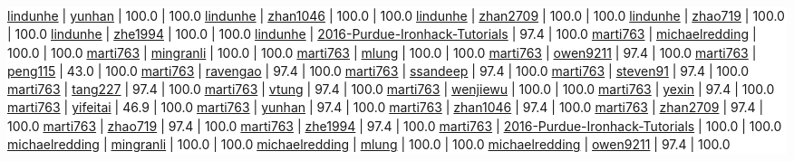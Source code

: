 [lindunhe](http://goldironhack2016.herokuapp.com/p1-lindunhe/home.html) | [yunhan](http://goldironhack2016.herokuapp.com/p1-yunhan/home.html) | 100.0 | 100.0
[lindunhe](http://goldironhack2016.herokuapp.com/p1-lindunhe/home.html) | [zhan1046](http://goldironhack2016.herokuapp.com/p1-zhan1046/home.html) | 100.0 | 100.0
[lindunhe](http://goldironhack2016.herokuapp.com/p1-lindunhe/home.html) | [zhan2709](http://goldironhack2016.herokuapp.com/p1-zhan2709/home.html) | 100.0 | 100.0
[lindunhe](http://goldironhack2016.herokuapp.com/p1-lindunhe/home.html) | [zhao719](http://goldironhack2016.herokuapp.com/p1-zhao719/home.html) | 100.0 | 100.0
[lindunhe](http://goldironhack2016.herokuapp.com/p1-lindunhe/home.html) | [zhe1994](http://goldironhack2016.herokuapp.com/p1-zhe1994/home.html) | 100.0 | 100.0
[lindunhe](http://goldironhack2016.herokuapp.com/p1-lindunhe/home.html) | [2016-Purdue-Ironhack-Tutorials](http://rawgit.com/priyankjain/2016-Purdue-Ironhack-Tutorials/master/2016-Purdue-Ironhacks-Tutorial-Project.html) | 97.4 | 100.0
[marti763](http://goldironhack2016.herokuapp.com/p1-marti763/2016-Purdue-Ironhacks-Tutorial-Project.html) | [michaelredding](http://goldironhack2016.herokuapp.com/p1-michaelredding/index.php) | 100.0 | 100.0
[marti763](http://goldironhack2016.herokuapp.com/p1-marti763/2016-Purdue-Ironhacks-Tutorial-Project.html) | [mingranli](http://goldironhack2016.herokuapp.com/p1-mingranli/index.php) | 100.0 | 100.0
[marti763](http://goldironhack2016.herokuapp.com/p1-marti763/2016-Purdue-Ironhacks-Tutorial-Project.html) | [mlung](http://goldironhack2016.herokuapp.com/p1-mlung/2016-Purdue-Ironhacks-Tutorial-Project.html) | 100.0 | 100.0
[marti763](http://goldironhack2016.herokuapp.com/p1-marti763/2016-Purdue-Ironhacks-Tutorial-Project.html) | [owen9211](http://goldironhack2016.herokuapp.com/p1-owen9211/home.html) | 97.4 | 100.0
[marti763](http://goldironhack2016.herokuapp.com/p1-marti763/2016-Purdue-Ironhacks-Tutorial-Project.html) | [peng115](http://goldironhack2016.herokuapp.com/p1-peng115/2016-Purdue-Ironhacks-Tutorial-Project.html) | 43.0 | 100.0
[marti763](http://goldironhack2016.herokuapp.com/p1-marti763/2016-Purdue-Ironhacks-Tutorial-Project.html) | [ravengao](http://goldironhack2016.herokuapp.com/p1-ravengao/home.html) | 97.4 | 100.0
[marti763](http://goldironhack2016.herokuapp.com/p1-marti763/2016-Purdue-Ironhacks-Tutorial-Project.html) | [ssandeep](http://goldironhack2016.herokuapp.com/p1-ssandeep/home.html) | 97.4 | 100.0
[marti763](http://goldironhack2016.herokuapp.com/p1-marti763/2016-Purdue-Ironhacks-Tutorial-Project.html) | [steven91](http://goldironhack2016.herokuapp.com/p1-steven91/home.html) | 97.4 | 100.0
[marti763](http://goldironhack2016.herokuapp.com/p1-marti763/2016-Purdue-Ironhacks-Tutorial-Project.html) | [tang227](http://goldironhack2016.herokuapp.com/p1-tang227/home.html) | 97.4 | 100.0
[marti763](http://goldironhack2016.herokuapp.com/p1-marti763/2016-Purdue-Ironhacks-Tutorial-Project.html) | [vtung](http://goldironhack2016.herokuapp.com/p1-vtung/home.html) | 97.4 | 100.0
[marti763](http://goldironhack2016.herokuapp.com/p1-marti763/2016-Purdue-Ironhacks-Tutorial-Project.html) | [wenjiewu](http://goldironhack2016.herokuapp.com/p1-wenjiewu/2016-Purdue-Ironhacks-Tutorial-Project.html) | 100.0 | 100.0
[marti763](http://goldironhack2016.herokuapp.com/p1-marti763/2016-Purdue-Ironhacks-Tutorial-Project.html) | [yexin](http://goldironhack2016.herokuapp.com/p1-yexin/home.html) | 97.4 | 100.0
[marti763](http://goldironhack2016.herokuapp.com/p1-marti763/2016-Purdue-Ironhacks-Tutorial-Project.html) | [yifeitai](http://goldironhack2016.herokuapp.com/p1-yifeitai/2016-Purdue-Ironhacks-Tutorial-Project.html) | 46.9 | 100.0
[marti763](http://goldironhack2016.herokuapp.com/p1-marti763/2016-Purdue-Ironhacks-Tutorial-Project.html) | [yunhan](http://goldironhack2016.herokuapp.com/p1-yunhan/home.html) | 97.4 | 100.0
[marti763](http://goldironhack2016.herokuapp.com/p1-marti763/2016-Purdue-Ironhacks-Tutorial-Project.html) | [zhan1046](http://goldironhack2016.herokuapp.com/p1-zhan1046/home.html) | 97.4 | 100.0
[marti763](http://goldironhack2016.herokuapp.com/p1-marti763/2016-Purdue-Ironhacks-Tutorial-Project.html) | [zhan2709](http://goldironhack2016.herokuapp.com/p1-zhan2709/home.html) | 97.4 | 100.0
[marti763](http://goldironhack2016.herokuapp.com/p1-marti763/2016-Purdue-Ironhacks-Tutorial-Project.html) | [zhao719](http://goldironhack2016.herokuapp.com/p1-zhao719/home.html) | 97.4 | 100.0
[marti763](http://goldironhack2016.herokuapp.com/p1-marti763/2016-Purdue-Ironhacks-Tutorial-Project.html) | [zhe1994](http://goldironhack2016.herokuapp.com/p1-zhe1994/home.html) | 97.4 | 100.0
[marti763](http://goldironhack2016.herokuapp.com/p1-marti763/2016-Purdue-Ironhacks-Tutorial-Project.html) | [2016-Purdue-Ironhack-Tutorials](http://rawgit.com/priyankjain/2016-Purdue-Ironhack-Tutorials/master/2016-Purdue-Ironhacks-Tutorial-Project.html) | 100.0 | 100.0
[michaelredding](http://goldironhack2016.herokuapp.com/p1-michaelredding/index.php) | [mingranli](http://goldironhack2016.herokuapp.com/p1-mingranli/index.php) | 100.0 | 100.0
[michaelredding](http://goldironhack2016.herokuapp.com/p1-michaelredding/index.php) | [mlung](http://goldironhack2016.herokuapp.com/p1-mlung/2016-Purdue-Ironhacks-Tutorial-Project.html) | 100.0 | 100.0
[michaelredding](http://goldironhack2016.herokuapp.com/p1-michaelredding/index.php) | [owen9211](http://goldironhack2016.herokuapp.com/p1-owen9211/home.html) | 97.4 | 100.0